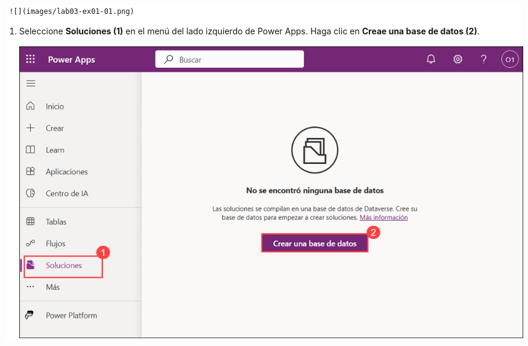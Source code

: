      ![](images/lab03-ex01-01.png)

1. Seleccione **Soluciones (1)** en el menú del lado izquierdo de Power Apps. Haga clic en **Creae una base de datos (2)**.
 
    ![](images/lab03-ex01-02.png)
